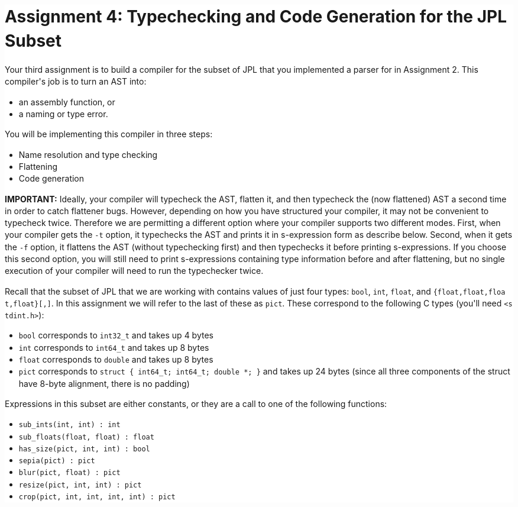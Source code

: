# Assignment 4: Typechecking and Code Generation for the JPL Subset

Your third assignment is to build a compiler for the subset of JPL
that you implemented a parser for in Assignment 2. This compiler's job
is to turn an AST into:

- an assembly function, or
- a naming or type error.

You will be implementing this compiler in three steps:

- Name resolution and type checking
- Flattening
- Code generation

**IMPORTANT:** Ideally, your compiler will typecheck the AST,
flatten it, and then typecheck the (now flattened) AST a second time
in order to catch flattener bugs. However, depending on how you have
structured your compiler, it may not be convenient to typecheck
twice. Therefore we are permitting a different option where your
compiler supports two different modes. First, when your compiler gets
the `-t` option, it typechecks the AST and prints it in s-expression
form as describe below. Second, when it gets the `-f` option, it
flattens the AST (without typechecking first) and then typechecks it
before printing s-expressions. If you choose this second option, you
will still need to print s-expressions containing type information
before and after flattening, but no single execution of your compiler
will need to run the typechecker twice.

Recall that the subset of JPL that we are working with contains values
of just four types: `bool`, `int`, `float`, and
`{float,float,float,float}[,]`. In this assignment we will refer to
the last of these as `pict`. These correspond to the following C types
(you'll need `<stdint.h>`):

- `bool` corresponds to `int32_t` and takes up 4 bytes
- `int` corresponds to `int64_t` and takes up 8 bytes
- `float` corresponds to `double` and takes up 8 bytes
- `pict` corresponds to `struct { int64_t; int64_t; double *; }`
  and takes up 24 bytes (since all three components of the struct
  have 8-byte alignment, there is no padding)

Expressions in this subset are either constants, or they are a call to
one of the following functions:

- `sub_ints(int, int) : int`
- `sub_floats(float, float) : float`
- `has_size(pict, int, int) : bool`
- `sepia(pict) : pict`
- `blur(pict, float) : pict`
- `resize(pict, int, int) : pict`
- `crop(pict, int, int, int, int) : pict`


[nasm]: https://www.nasm.us/